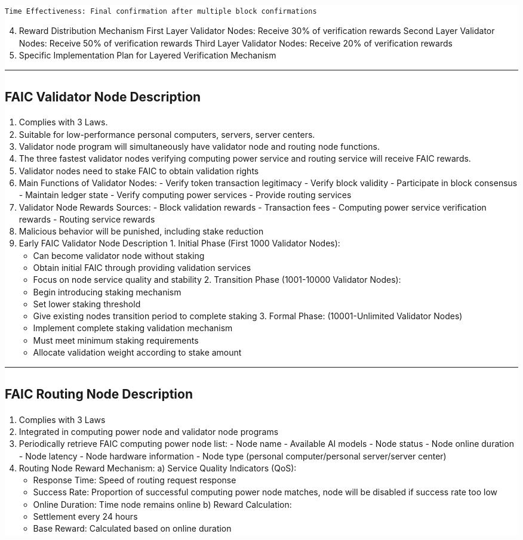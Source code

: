     Time Effectiveness: Final confirmation after multiple block confirmations
  4. Reward Distribution Mechanism
    First Layer Validator Nodes: Receive 30% of verification rewards
    Second Layer Validator Nodes: Receive 50% of verification rewards
    Third Layer Validator Nodes: Receive 20% of verification rewards
  5. Specific Implementation Plan for Layered Verification Mechanism
-----------------------------------------
## FAIC Validator Node Description
  1. Complies with 3 Laws.
  2. Suitable for low-performance personal computers, servers, server centers.
  3. Validator node program will simultaneously have validator node and routing node functions.
  4. The three fastest validator nodes verifying computing power service and routing service will receive FAIC rewards.
  5. Validator nodes need to stake FAIC to obtain validation rights
  6. Main Functions of Validator Nodes:
    - Verify token transaction legitimacy
    - Verify block validity
    - Participate in block consensus
    - Maintain ledger state
    - Verify computing power services
    - Provide routing services
  7. Validator Node Rewards Sources:
    - Block validation rewards
    - Transaction fees
    - Computing power service verification rewards
    - Routing service rewards
  8. Malicious behavior will be punished, including stake reduction
  9. Early FAIC Validator Node Description
    1. Initial Phase (First 1000 Validator Nodes):
      - Can become validator node without staking
      - Obtain initial FAIC through providing validation services
      - Focus on node service quality and stability
    2. Transition Phase (1001-10000 Validator Nodes):
      - Begin introducing staking mechanism
      - Set lower staking threshold
      - Give existing nodes transition period to complete staking
    3. Formal Phase: (10001-Unlimited Validator Nodes)
      - Implement complete staking validation mechanism
      - Must meet minimum staking requirements
      - Allocate validation weight according to stake amount
-----------------------------------------
## FAIC Routing Node Description
  1. Complies with 3 Laws
  2. Integrated in computing power node and validator node programs
  3. Periodically retrieve FAIC computing power node list:
    - Node name
    - Available AI models
    - Node status
    - Node online duration
    - Node latency
    - Node hardware information
    - Node type (personal computer/personal server/server center)
  4. Routing Node Reward Mechanism:
    a) Service Quality Indicators (QoS):
       - Response Time: Speed of routing request response
       - Success Rate: Proportion of successful computing power node matches, node will be disabled if success rate too low
       - Online Duration: Time node remains online
    b) Reward Calculation:
       - Settlement every 24 hours
       - Base Reward: Calculated based on online duration